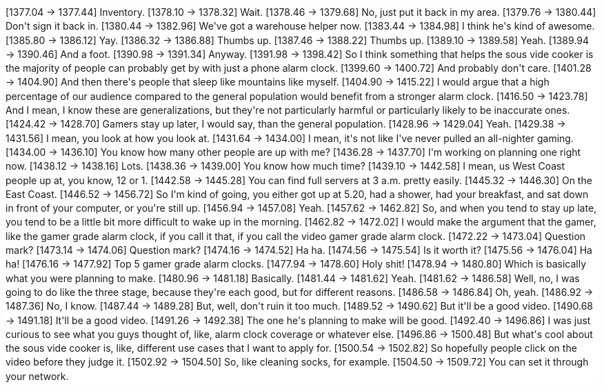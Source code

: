 [1377.04 → 1377.44] Inventory.
[1378.10 → 1378.32] Wait.
[1378.46 → 1379.68] No, just put it back in my area.
[1379.76 → 1380.44] Don't sign it back in.
[1380.44 → 1382.96] We've got a warehouse helper now.
[1383.44 → 1384.98] I think he's kind of awesome.
[1385.80 → 1386.12] Yay.
[1386.32 → 1386.88] Thumbs up.
[1387.46 → 1388.22] Thumbs up.
[1389.10 → 1389.58] Yeah.
[1389.94 → 1390.46] And a foot.
[1390.98 → 1391.34] Anyway.
[1391.98 → 1398.42] So I think something that helps the sous vide cooker is the majority of people can probably get by with just a phone alarm clock.
[1399.60 → 1400.72] And probably don't care.
[1401.28 → 1404.90] And then there's people that sleep like mountains like myself.
[1404.90 → 1415.22] I would argue that a high percentage of our audience compared to the general population would benefit from a stronger alarm clock.
[1416.50 → 1423.78] And I mean, I know these are generalizations, but they're not particularly harmful or particularly likely to be inaccurate ones.
[1424.42 → 1428.70] Gamers stay up later, I would say, than the general population.
[1428.96 → 1429.04] Yeah.
[1429.38 → 1431.56] I mean, you look at how you look at.
[1431.64 → 1434.00] I mean, it's not like I've never pulled an all-nighter gaming.
[1434.00 → 1436.10] You know how many other people are up with me?
[1436.28 → 1437.70] I'm working on planning one right now.
[1438.12 → 1438.16] Lots.
[1438.36 → 1439.00] You know how much time?
[1439.10 → 1442.58] I mean, us West Coast people up at, you know, 12 or 1.
[1442.58 → 1445.28] You can find full servers at 3 a.m. pretty easily.
[1445.32 → 1446.30] On the East Coast.
[1446.52 → 1456.72] So I'm kind of going, you either got up at 5.20, had a shower, had your breakfast, and sat down in front of your computer, or you're still up.
[1456.94 → 1457.08] Yeah.
[1457.62 → 1462.82] So, and when you tend to stay up late, you tend to be a little bit more difficult to wake up in the morning.
[1462.82 → 1472.02] I would make the argument that the gamer, like the gamer grade alarm clock, if you call it that, if you call the video gamer grade alarm clock.
[1472.22 → 1473.04] Question mark?
[1473.14 → 1474.06] Question mark?
[1474.16 → 1474.52] Ha ha.
[1474.56 → 1475.54] Is it worth it?
[1475.56 → 1476.04] Ha ha!
[1476.16 → 1477.92] Top 5 gamer grade alarm clocks.
[1477.94 → 1478.60] Holy shit!
[1478.94 → 1480.80] Which is basically what you were planning to make.
[1480.96 → 1481.18] Basically.
[1481.44 → 1481.62] Yeah.
[1481.62 → 1486.58] Well, no, I was going to do like the three stage, because they're each good, but for different reasons.
[1486.58 → 1486.84] Oh, yeah.
[1486.92 → 1487.36] No, I know.
[1487.44 → 1489.28] But, well, don't ruin it too much.
[1489.52 → 1490.62] But it'll be a good video.
[1490.68 → 1491.18] It'll be a good video.
[1491.26 → 1492.38] The one he's planning to make will be good.
[1492.40 → 1496.86] I was just curious to see what you guys thought of, like, alarm clock coverage or whatever else.
[1496.86 → 1500.48] But what's cool about the sous vide cooker is, like, different use cases that I want to apply for.
[1500.54 → 1502.82] So hopefully people click on the video before they judge it.
[1502.92 → 1504.50] So, like cleaning socks, for example.
[1504.50 → 1509.72] You can set it through your network.